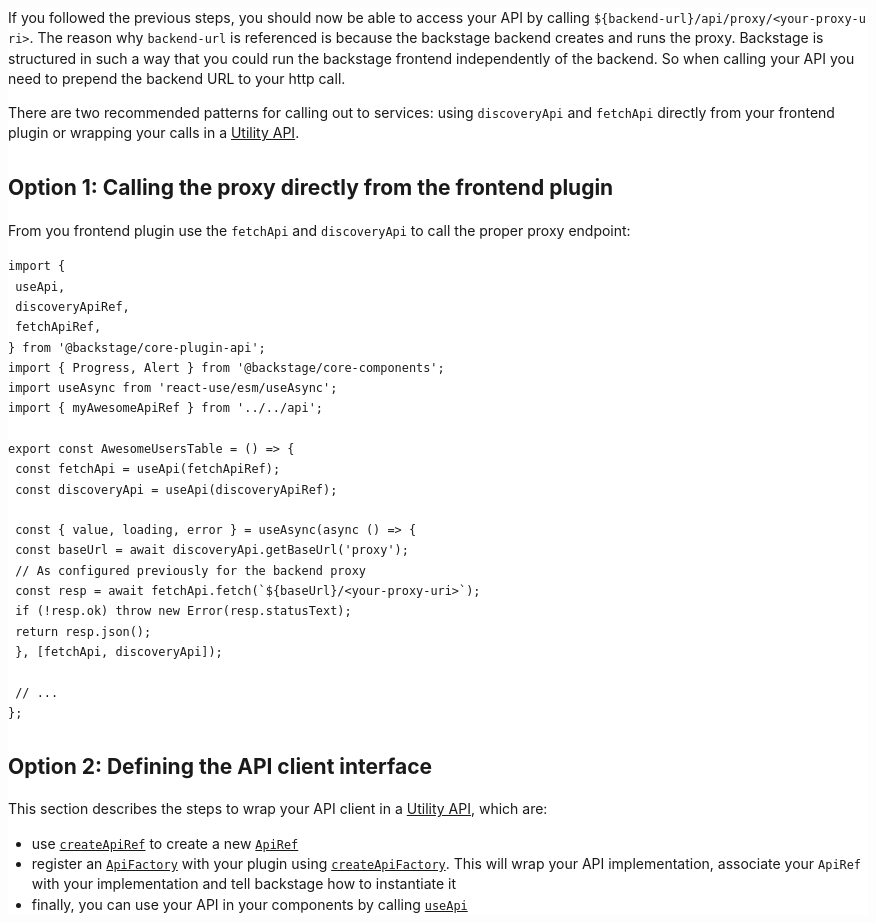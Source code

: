 If you followed the previous steps, you should now be able to access your API by
calling `${backend-url}/api/proxy/<your-proxy-uri>`. The reason why
`backend-url` is referenced is because the backstage backend creates and runs
the proxy. Backstage is structured in such a way that you could run the
backstage frontend independently of the backend. So when calling your API you
need to prepend the backend URL to your http call.

There are two recommended patterns for calling out to services: using
`discoveryApi` and
`fetchApi` directly from your frontend plugin or wrapping your calls in a [Utility API](../api/utility-apis.md).

## Option 1: Calling the proxy directly from the frontend plugin

From you frontend plugin use the `fetchApi` and `discoveryApi` to call the proper
proxy endpoint:

```tsx title="plugins/my-awesome-plugin/src/components/AwesomeUsersTable.tsx"
import {
 useApi,
 discoveryApiRef,
 fetchApiRef,
} from '@backstage/core-plugin-api';
import { Progress, Alert } from '@backstage/core-components';
import useAsync from 'react-use/esm/useAsync';
import { myAwesomeApiRef } from '../../api';

export const AwesomeUsersTable = () => {
 const fetchApi = useApi(fetchApiRef);
 const discoveryApi = useApi(discoveryApiRef);

 const { value, loading, error } = useAsync(async () => {
 const baseUrl = await discoveryApi.getBaseUrl('proxy');
 // As configured previously for the backend proxy
 const resp = await fetchApi.fetch(`${baseUrl}/<your-proxy-uri>`);
 if (!resp.ok) throw new Error(resp.statusText);
 return resp.json();
 }, [fetchApi, discoveryApi]);

 // ...
};
```

## Option 2: Defining the API client interface

This section describes the steps to wrap your API client in a [Utility API](../api/utility-apis.md), which are:

- use [`createApiRef`](../reference/core-plugin-api.createapiref.md) to create a
 new [`ApiRef`](../reference/core-plugin-api.apiref.md)
- register an [`ApiFactory`](../reference/core-plugin-api.apifactory.md) with
 your plugin using
 [`createApiFactory`](../reference/core-plugin-api.createapifactory.md). This
 will wrap your API implementation, associate your `ApiRef` with your
 implementation and tell backstage how to instantiate it
- finally, you can use your API in your components by calling
 [`useApi`](../reference/core-plugin-api.useapi.md)

